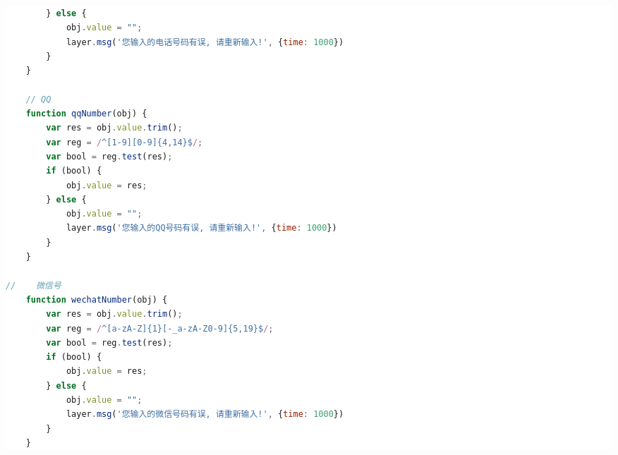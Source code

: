 ```js
        } else {
            obj.value = "";
            layer.msg('您输入的电话号码有误, 请重新输入!', {time: 1000})
        }
    }

    // QQ
    function qqNumber(obj) {
        var res = obj.value.trim();
        var reg = /^[1-9][0-9]{4,14}$/;
        var bool = reg.test(res);
        if (bool) {
            obj.value = res;
        } else {
            obj.value = "";
            layer.msg('您输入的QQ号码有误, 请重新输入!', {time: 1000})
        }
    }

//    微信号
    function wechatNumber(obj) {
        var res = obj.value.trim();
        var reg = /^[a-zA-Z]{1}[-_a-zA-Z0-9]{5,19}$/;
        var bool = reg.test(res);
        if (bool) {
            obj.value = res;
        } else {
            obj.value = "";
            layer.msg('您输入的微信号码有误, 请重新输入!', {time: 1000})
        }
    }
```
